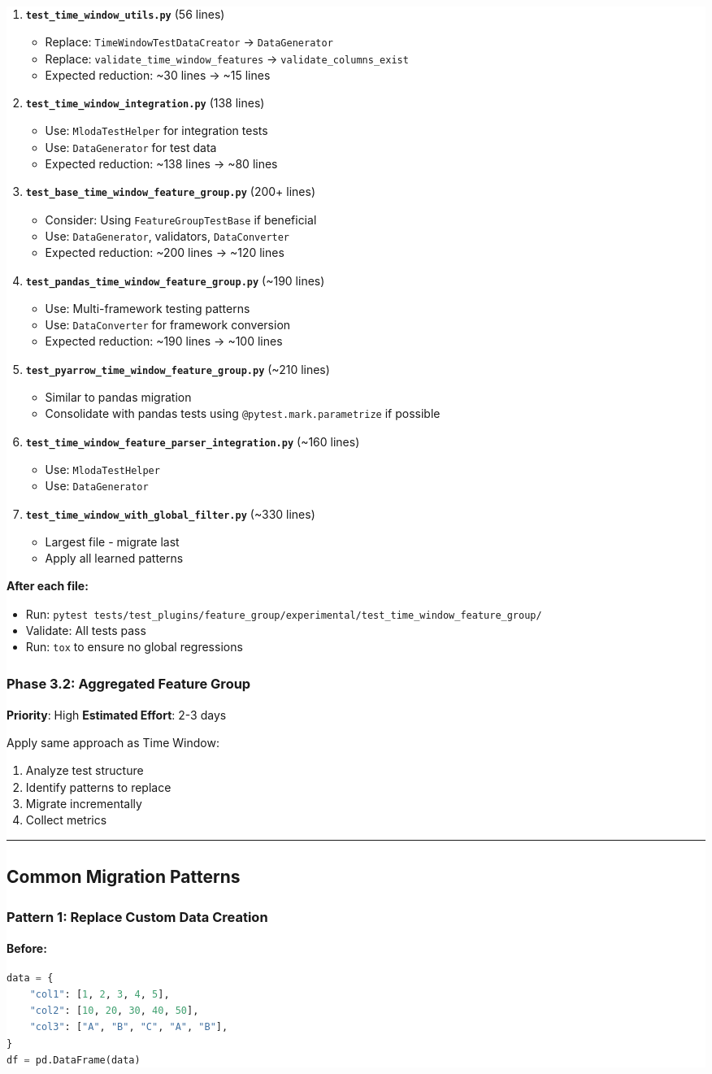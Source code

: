 1. **`test_time_window_utils.py`** (56 lines)
   - Replace: `TimeWindowTestDataCreator` → `DataGenerator`
   - Replace: `validate_time_window_features` → `validate_columns_exist`
   - Expected reduction: ~30 lines → ~15 lines

2. **`test_time_window_integration.py`** (138 lines)
   - Use: `MlodaTestHelper` for integration tests
   - Use: `DataGenerator` for test data
   - Expected reduction: ~138 lines → ~80 lines

3. **`test_base_time_window_feature_group.py`** (200+ lines)
   - Consider: Using `FeatureGroupTestBase` if beneficial
   - Use: `DataGenerator`, validators, `DataConverter`
   - Expected reduction: ~200 lines → ~120 lines

4. **`test_pandas_time_window_feature_group.py`** (~190 lines)
   - Use: Multi-framework testing patterns
   - Use: `DataConverter` for framework conversion
   - Expected reduction: ~190 lines → ~100 lines

5. **`test_pyarrow_time_window_feature_group.py`** (~210 lines)
   - Similar to pandas migration
   - Consolidate with pandas tests using `@pytest.mark.parametrize` if possible

6. **`test_time_window_feature_parser_integration.py`** (~160 lines)
   - Use: `MlodaTestHelper`
   - Use: `DataGenerator`

7. **`test_time_window_with_global_filter.py`** (~330 lines)
   - Largest file - migrate last
   - Apply all learned patterns

**After each file:**
- Run: `pytest tests/test_plugins/feature_group/experimental/test_time_window_feature_group/`
- Validate: All tests pass
- Run: `tox` to ensure no global regressions

### Phase 3.2: Aggregated Feature Group

**Priority**: High
**Estimated Effort**: 2-3 days

Apply same approach as Time Window:
1. Analyze test structure
2. Identify patterns to replace
3. Migrate incrementally
4. Collect metrics

---

## Common Migration Patterns

### Pattern 1: Replace Custom Data Creation

**Before:**
```python
data = {
    "col1": [1, 2, 3, 4, 5],
    "col2": [10, 20, 30, 40, 50],
    "col3": ["A", "B", "C", "A", "B"],
}
df = pd.DataFrame(data)
```

